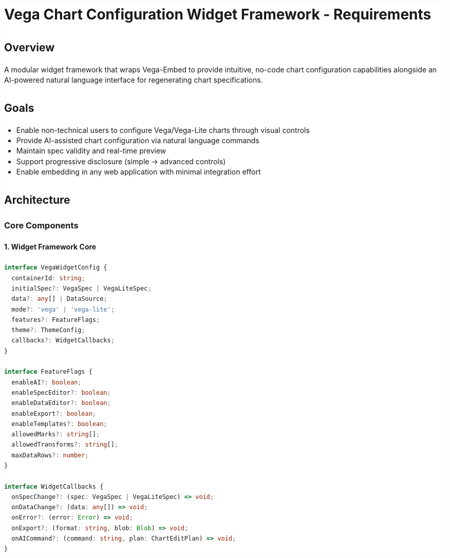 # Vega Chart Configuration Widget Framework - Requirements

## Overview
A modular widget framework that wraps Vega-Embed to provide intuitive, no-code chart configuration capabilities alongside an AI-powered natural language interface for regenerating chart specifications.

## Goals
- Enable non-technical users to configure Vega/Vega-Lite charts through visual controls
- Provide AI-assisted chart configuration via natural language commands
- Maintain spec validity and real-time preview
- Support progressive disclosure (simple → advanced controls)
- Enable embedding in any web application with minimal integration effort

## Architecture

### Core Components

#### 1. Widget Framework Core
```typescript
interface VegaWidgetConfig {
  containerId: string;
  initialSpec?: VegaSpec | VegaLiteSpec;
  data?: any[] | DataSource;
  mode?: 'vega' | 'vega-lite';
  features?: FeatureFlags;
  theme?: ThemeConfig;
  callbacks?: WidgetCallbacks;
}

interface FeatureFlags {
  enableAI?: boolean;
  enableSpecEditor?: boolean;
  enableDataEditor?: boolean;
  enableExport?: boolean;
  enableTemplates?: boolean;
  allowedMarks?: string[];
  allowedTransforms?: string[];
  maxDataRows?: number;
}

interface WidgetCallbacks {
  onSpecChange?: (spec: VegaSpec | VegaLiteSpec) => void;
  onDataChange?: (data: any[]) => void;
  onError?: (error: Error) => void;
  onExport?: (format: string, blob: Blob) => void;
  onAICommand?: (command: string, plan: ChartEditPlan) => void;
}
```
